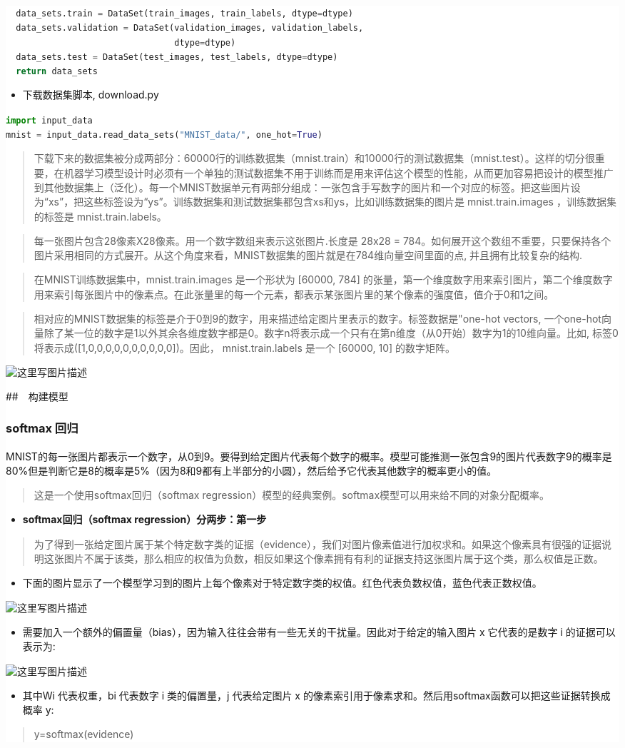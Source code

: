 ```python
  data_sets.train = DataSet(train_images, train_labels, dtype=dtype)
  data_sets.validation = DataSet(validation_images, validation_labels,
                                 dtype=dtype)
  data_sets.test = DataSet(test_images, test_labels, dtype=dtype)
  return data_sets
```

- 下载数据集脚本, download.py

```python
import input_data
mnist = input_data.read_data_sets("MNIST_data/", one_hot=True)
```

> 下载下来的数据集被分成两部分：60000行的训练数据集（mnist.train）和10000行的测试数据集（mnist.test）。这样的切分很重要，在机器学习模型设计时必须有一个单独的测试数据集不用于训练而是用来评估这个模型的性能，从而更加容易把设计的模型推广到其他数据集上（泛化）。每一个MNIST数据单元有两部分组成：一张包含手写数字的图片和一个对应的标签。把这些图片设为“xs”，把这些标签设为“ys”。训练数据集和测试数据集都包含xs和ys，比如训练数据集的图片是 mnist.train.images ，训练数据集的标签是 mnist.train.labels。

> 每一张图片包含28像素X28像素。用一个数字数组来表示这张图片.长度是 28x28 = 784。如何展开这个数组不重要，只要保持各个图片采用相同的方式展开。从这个角度来看，MNIST数据集的图片就是在784维向量空间里面的点, 并且拥有比较复杂的结构.

> 在MNIST训练数据集中，mnist.train.images 是一个形状为 [60000, 784] 的张量，第一个维度数字用来索引图片，第二个维度数字用来索引每张图片中的像素点。在此张量里的每一个元素，都表示某张图片里的某个像素的强度值，值介于0和1之间。

> 相对应的MNIST数据集的标签是介于0到9的数字，用来描述给定图片里表示的数字。标签数据是"one-hot vectors,  一个one-hot向量除了某一位的数字是1以外其余各维度数字都是0。数字n将表示成一个只有在第n维度（从0开始）数字为1的10维向量。比如, 标签0将表示成([1,0,0,0,0,0,0,0,0,0,0])。因此， mnist.train.labels 是一个 [60000, 10] 的数字矩阵。

![这里写图片描述](http://img.blog.csdn.net/20170726174750067?watermark/2/text/aHR0cDovL2Jsb2cuY3Nkbi5uZXQvc2hpbmVwYW4=/font/5a6L5L2T/fontsize/400/fill/I0JBQkFCMA==/dissolve/70/gravity/SouthEast)

##　构建模型

### softmax 回归

MNIST的每一张图片都表示一个数字，从0到9。要得到给定图片代表每个数字的概率。模型可能推测一张包含9的图片代表数字9的概率是80%但是判断它是8的概率是5%（因为8和9都有上半部分的小圆），然后给予它代表其他数字的概率更小的值。

> 这是一个使用softmax回归（softmax regression）模型的经典案例。softmax模型可以用来给不同的对象分配概率。

 - **softmax回归（softmax regression）分两步：第一步**

> 为了得到一张给定图片属于某个特定数字类的证据（evidence），我们对图片像素值进行加权求和。如果这个像素具有很强的证据说明这张图片不属于该类，那么相应的权值为负数，相反如果这个像素拥有有利的证据支持这张图片属于这个类，那么权值是正数。

- 下面的图片显示了一个模型学习到的图片上每个像素对于特定数字类的权值。红色代表负数权值，蓝色代表正数权值。

![这里写图片描述](http://img.blog.csdn.net/20170726175206980?watermark/2/text/aHR0cDovL2Jsb2cuY3Nkbi5uZXQvc2hpbmVwYW4=/font/5a6L5L2T/fontsize/400/fill/I0JBQkFCMA==/dissolve/70/gravity/SouthEast)

- 需要加入一个额外的偏置量（bias），因为输入往往会带有一些无关的干扰量。因此对于给定的输入图片 x 它代表的是数字 i 的证据可以表示为:

![这里写图片描述](http://img.blog.csdn.net/20170726175257726?watermark/2/text/aHR0cDovL2Jsb2cuY3Nkbi5uZXQvc2hpbmVwYW4=/font/5a6L5L2T/fontsize/400/fill/I0JBQkFCMA==/dissolve/70/gravity/SouthEast)


- 其中Wi 代表权重，bi 代表数字 i 类的偏置量，j 代表给定图片 x 的像素索引用于像素求和。然后用softmax函数可以把这些证据转换成概率 y:

> y=softmax(evidence)
